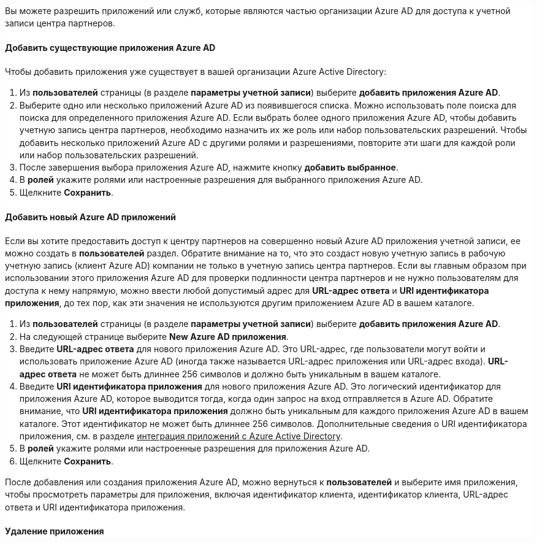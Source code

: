 Вы можете разрешить приложений или служб, которые являются частью организации Azure AD для доступа к учетной записи центра партнеров. 

#### <a name="add-existing-azure-ad-applications"></a>Добавить существующие приложения Azure AD 

Чтобы добавить приложения уже существует в вашей организации Azure Active Directory: 

1.  Из **пользователей** страницы (в разделе **параметры учетной записи**) выберите **добавить приложения Azure AD**.
2.  Выберите одно или несколько приложений Azure AD из появившегося списка. Можно использовать поле поиска для поиска для определенного приложения Azure AD. Если выбрать более одного приложения Azure AD, чтобы добавить учетную запись центра партнеров, необходимо назначить их же роль или набор пользовательских разрешений. Чтобы добавить несколько приложений Azure AD с другими ролями и разрешениями, повторите эти шаги для каждой роли или набор пользовательских разрешений.
3.  После завершения выбора приложения Azure AD, нажмите кнопку **добавить выбранное**.
5.  В **ролей** укажите ролями или настроенные разрешения для выбранного приложения Azure AD.
6.  Щелкните **Сохранить**.

#### <a name="add-new-azure-ad-applications"></a>Добавить новый Azure AD приложений 

Если вы хотите предоставить доступ к центру партнеров на совершенно новый Azure AD приложения учетной записи, ее можно создать в **пользователей** раздел. Обратите внимание на то, что это создаст новую учетную запись в рабочую учетную запись (клиент Azure AD) компании не только в учетную запись центра партнеров. Если вы главным образом при использовании этого приложения Azure AD для проверки подлинности центра партнеров и не нужно пользователям для доступа к нему напрямую, можно ввести любой допустимый адрес для **URL-адрес ответа** и **URI идентификатора приложения**, до тех пор, как эти значения не используются другим приложением Azure AD в вашем каталоге.

1.  Из **пользователей** страницы (в разделе **параметры учетной записи**) выберите **добавить приложения Azure AD**.
2.  На следующей странице выберите **New Azure AD приложения**.
3.  Введите **URL-адрес ответа** для нового приложения Azure AD. Это URL-адрес, где пользователи могут войти и использовать приложение Azure AD (иногда также называется URL-адрес приложения или URL-адрес входа). **URL-адрес ответа** не может быть длиннее 256 символов и должно быть уникальным в вашем каталоге.
4.  Введите **URI идентификатора приложения** для нового приложения Azure AD. Это логический идентификатор для приложения Azure AD, которое выводится тогда, когда один запрос на вход отправляется в Azure AD. Обратите внимание, что **URI идентификатора приложения** должно быть уникальным для каждого приложения Azure AD в вашем каталоге. Этот идентификатор не может быть длиннее 256 символов. Дополнительные сведения о URI идентификатора приложения, см. в разделе [интеграция приложений с Azure Active Directory](https://docs.microsoft.com/azure/active-directory/develop/quickstart-modify-supported-accounts#change-the-application-registration-to-support-different-accounts).
5.  В **ролей** укажите ролями или настроенные разрешения для приложения Azure AD.
6.  Щелкните **Сохранить**.

После добавления или создания приложения Azure AD, можно вернуться к **пользователей** и выберите имя приложения, чтобы просмотреть параметры для приложения, включая идентификатор клиента, идентификатор клиента, URL-адрес ответа и URI идентификатора приложения.

#### <a name="remove-an-application"></a>Удаление приложения
